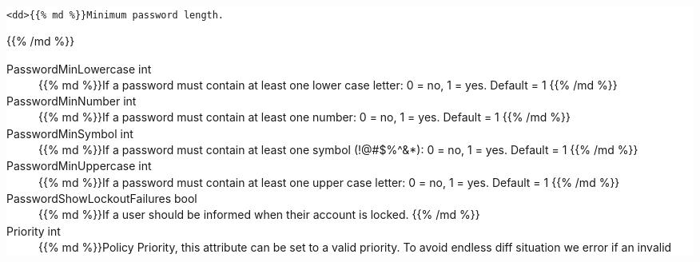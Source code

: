     <dd>{{% md %}}Minimum password length.
{{% /md %}}</dd><dt class="property-optional"
            title="Optional">
        <span id="passwordminlowercase_csharp">
<a href="#passwordminlowercase_csharp" style="color: inherit; text-decoration: inherit;">Password<wbr>Min<wbr>Lowercase</a>
</span>
        <span class="property-indicator"></span>
        <span class="property-type">int</span>
    </dt>
    <dd>{{% md %}}If a password must contain at least one lower case letter: 0 = no, 1 = yes. Default = 1
{{% /md %}}</dd><dt class="property-optional"
            title="Optional">
        <span id="passwordminnumber_csharp">
<a href="#passwordminnumber_csharp" style="color: inherit; text-decoration: inherit;">Password<wbr>Min<wbr>Number</a>
</span>
        <span class="property-indicator"></span>
        <span class="property-type">int</span>
    </dt>
    <dd>{{% md %}}If a password must contain at least one number: 0 = no, 1 = yes. Default = 1
{{% /md %}}</dd><dt class="property-optional"
            title="Optional">
        <span id="passwordminsymbol_csharp">
<a href="#passwordminsymbol_csharp" style="color: inherit; text-decoration: inherit;">Password<wbr>Min<wbr>Symbol</a>
</span>
        <span class="property-indicator"></span>
        <span class="property-type">int</span>
    </dt>
    <dd>{{% md %}}If a password must contain at least one symbol (!@#$%^&*): 0 = no, 1 = yes. Default = 1
{{% /md %}}</dd><dt class="property-optional"
            title="Optional">
        <span id="passwordminuppercase_csharp">
<a href="#passwordminuppercase_csharp" style="color: inherit; text-decoration: inherit;">Password<wbr>Min<wbr>Uppercase</a>
</span>
        <span class="property-indicator"></span>
        <span class="property-type">int</span>
    </dt>
    <dd>{{% md %}}If a password must contain at least one upper case letter: 0 = no, 1 = yes. Default = 1
{{% /md %}}</dd><dt class="property-optional"
            title="Optional">
        <span id="passwordshowlockoutfailures_csharp">
<a href="#passwordshowlockoutfailures_csharp" style="color: inherit; text-decoration: inherit;">Password<wbr>Show<wbr>Lockout<wbr>Failures</a>
</span>
        <span class="property-indicator"></span>
        <span class="property-type">bool</span>
    </dt>
    <dd>{{% md %}}If a user should be informed when their account is locked.
{{% /md %}}</dd><dt class="property-optional"
            title="Optional">
        <span id="priority_csharp">
<a href="#priority_csharp" style="color: inherit; text-decoration: inherit;">Priority</a>
</span>
        <span class="property-indicator"></span>
        <span class="property-type">int</span>
    </dt>
    <dd>{{% md %}}Policy Priority, this attribute can be set to a valid priority. To avoid endless diff situation we error if an invalid